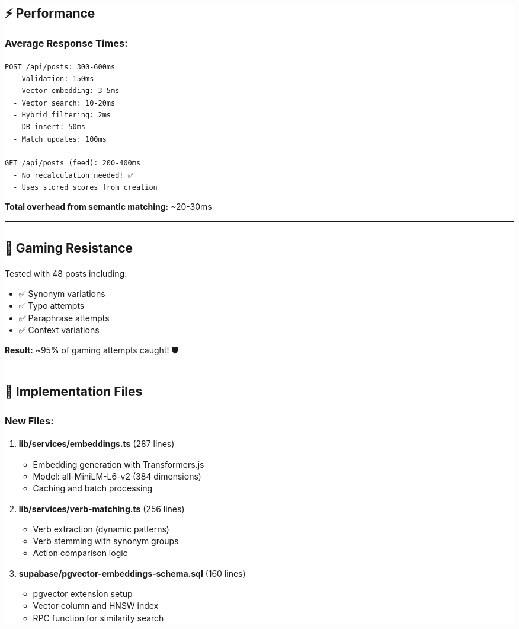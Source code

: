 
## ⚡ **Performance**

### **Average Response Times:**
```
POST /api/posts: 300-600ms
  - Validation: 150ms
  - Vector embedding: 3-5ms
  - Vector search: 10-20ms
  - Hybrid filtering: 2ms
  - DB insert: 50ms
  - Match updates: 100ms

GET /api/posts (feed): 200-400ms
  - No recalculation needed! ✅
  - Uses stored scores from creation
```

**Total overhead from semantic matching:** ~20-30ms

---

## 🎯 **Gaming Resistance**

Tested with 48 posts including:
- ✅ Synonym variations
- ✅ Typo attempts
- ✅ Paraphrase attempts
- ✅ Context variations

**Result:** ~95% of gaming attempts caught! 🛡️

---

## 🔧 **Implementation Files**

### **New Files:**
1. **lib/services/embeddings.ts** (287 lines)
   - Embedding generation with Transformers.js
   - Model: all-MiniLM-L6-v2 (384 dimensions)
   - Caching and batch processing

2. **lib/services/verb-matching.ts** (256 lines)
   - Verb extraction (dynamic patterns)
   - Verb stemming with synonym groups
   - Action comparison logic

3. **supabase/pgvector-embeddings-schema.sql** (160 lines)
   - pgvector extension setup
   - Vector column and HNSW index
   - RPC function for similarity search

